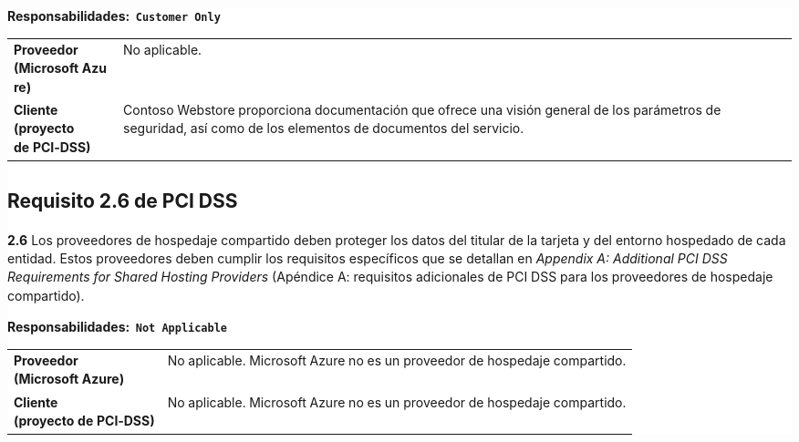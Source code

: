 **Responsabilidades:&nbsp;&nbsp;`Customer Only`**

|||
|---|---|
| **Proveedor<br />(Microsoft&nbsp;Azure)** | No aplicable. |
| **Cliente<br />(proyecto de&nbsp;PCI&#8209;DSS)** | Contoso Webstore proporciona documentación que ofrece una visión general de los parámetros de seguridad, así como de los elementos de documentos del servicio. |



## <a name="pci-dss-requirement-26"></a>Requisito 2.6 de PCI DSS

**2.6** Los proveedores de hospedaje compartido deben proteger los datos del titular de la tarjeta y del entorno hospedado de cada entidad. Estos proveedores deben cumplir los requisitos específicos que se detallan en *Appendix A: Additional PCI DSS Requirements for Shared Hosting Providers* (Apéndice A: requisitos adicionales de PCI DSS para los proveedores de hospedaje compartido).

**Responsabilidades:&nbsp;&nbsp;`Not Applicable`**

|||
|---|---|
| **Proveedor<br />(Microsoft&nbsp;Azure)** | No aplicable. Microsoft Azure no es un proveedor de hospedaje compartido. |
| **Cliente<br />(proyecto de&nbsp;PCI&#8209;DSS)** | No aplicable. Microsoft Azure no es un proveedor de hospedaje compartido.|




